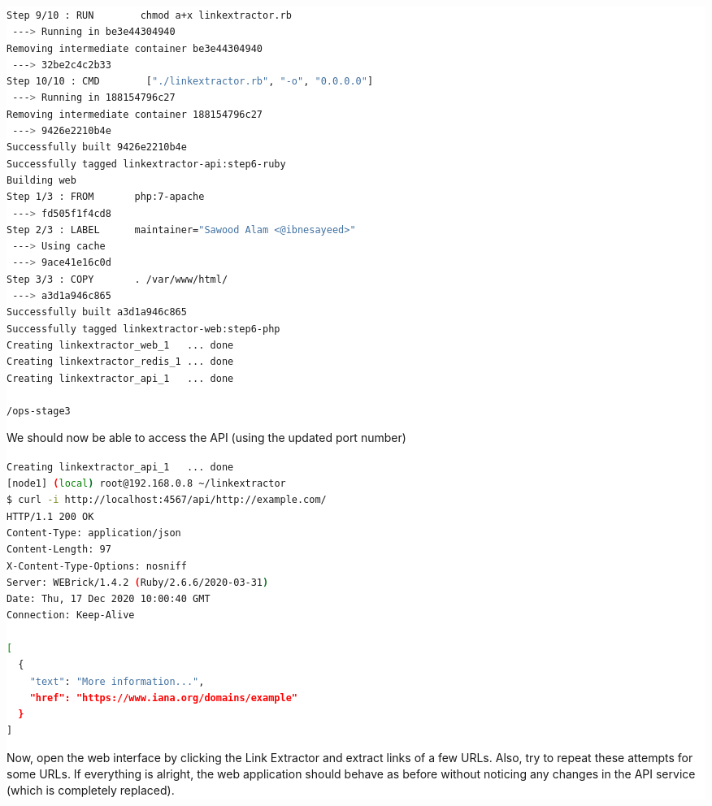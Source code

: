 ```bash
Step 9/10 : RUN        chmod a+x linkextractor.rb
 ---> Running in be3e44304940
Removing intermediate container be3e44304940
 ---> 32be2c4c2b33
Step 10/10 : CMD        ["./linkextractor.rb", "-o", "0.0.0.0"]
 ---> Running in 188154796c27
Removing intermediate container 188154796c27
 ---> 9426e2210b4e
Successfully built 9426e2210b4e
Successfully tagged linkextractor-api:step6-ruby
Building web
Step 1/3 : FROM       php:7-apache
 ---> fd505f1f4cd8
Step 2/3 : LABEL      maintainer="Sawood Alam <@ibnesayeed>"
 ---> Using cache
 ---> 9ace41e16c0d
Step 3/3 : COPY       . /var/www/html/
 ---> a3d1a946c865
Successfully built a3d1a946c865
Successfully tagged linkextractor-web:step6-php
Creating linkextractor_web_1   ... done
Creating linkextractor_redis_1 ... done
Creating linkextractor_api_1   ... done

/ops-stage3
```


We should now be able to access the API (using the updated port number)
```bash
Creating linkextractor_api_1   ... done
[node1] (local) root@192.168.0.8 ~/linkextractor
$ curl -i http://localhost:4567/api/http://example.com/
HTTP/1.1 200 OK
Content-Type: application/json
Content-Length: 97
X-Content-Type-Options: nosniff
Server: WEBrick/1.4.2 (Ruby/2.6.6/2020-03-31)
Date: Thu, 17 Dec 2020 10:00:40 GMT
Connection: Keep-Alive

[
  {
    "text": "More information...",
    "href": "https://www.iana.org/domains/example"
  }
]
```

Now, open the web interface by clicking the Link Extractor and extract links of a few URLs. Also, try to repeat these attempts for some URLs. If everything is alright, the web application should behave as before without noticing any changes in the API service (which is completely replaced).

